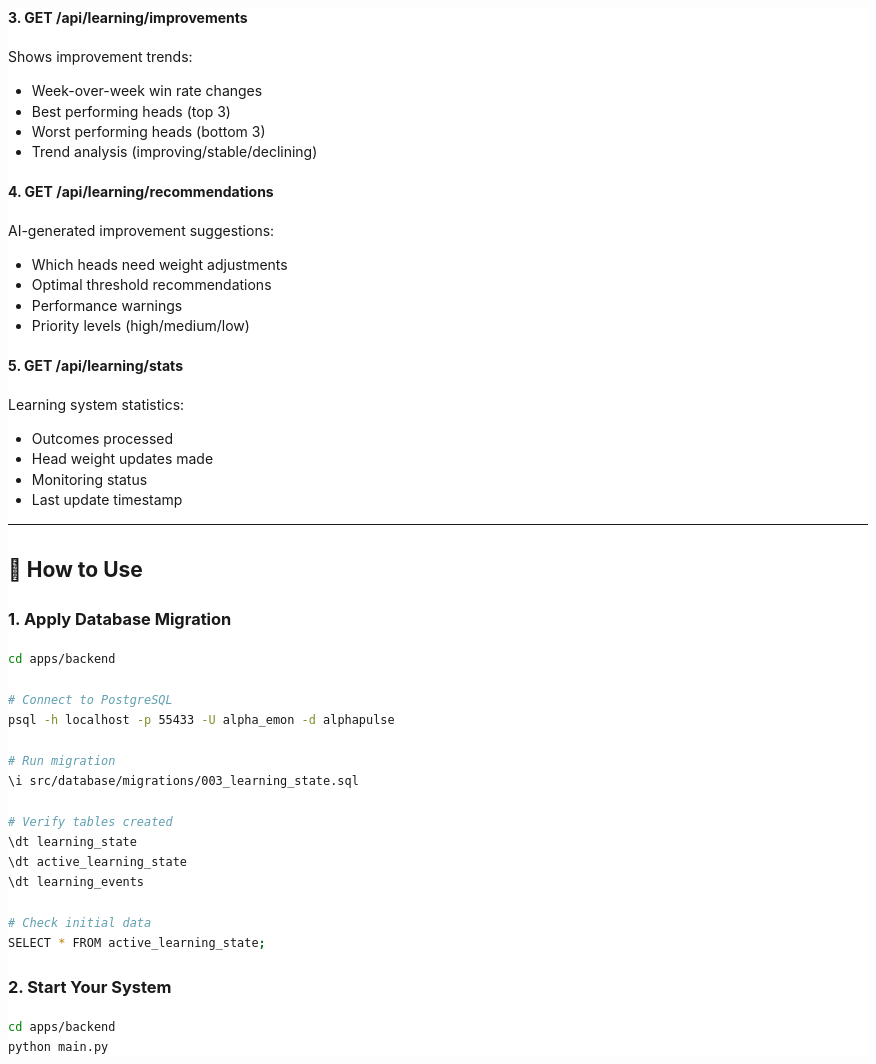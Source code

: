 #### 3. **GET /api/learning/improvements**
Shows improvement trends:
- Week-over-week win rate changes
- Best performing heads (top 3)
- Worst performing heads (bottom 3)
- Trend analysis (improving/stable/declining)

#### 4. **GET /api/learning/recommendations**
AI-generated improvement suggestions:
- Which heads need weight adjustments
- Optimal threshold recommendations
- Performance warnings
- Priority levels (high/medium/low)

#### 5. **GET /api/learning/stats**
Learning system statistics:
- Outcomes processed
- Head weight updates made
- Monitoring status
- Last update timestamp

---

## 🚀 How to Use

### 1. Apply Database Migration

```bash
cd apps/backend

# Connect to PostgreSQL
psql -h localhost -p 55433 -U alpha_emon -d alphapulse

# Run migration
\i src/database/migrations/003_learning_state.sql

# Verify tables created
\dt learning_state
\dt active_learning_state
\dt learning_events

# Check initial data
SELECT * FROM active_learning_state;
```

### 2. Start Your System

```bash
cd apps/backend
python main.py
```
